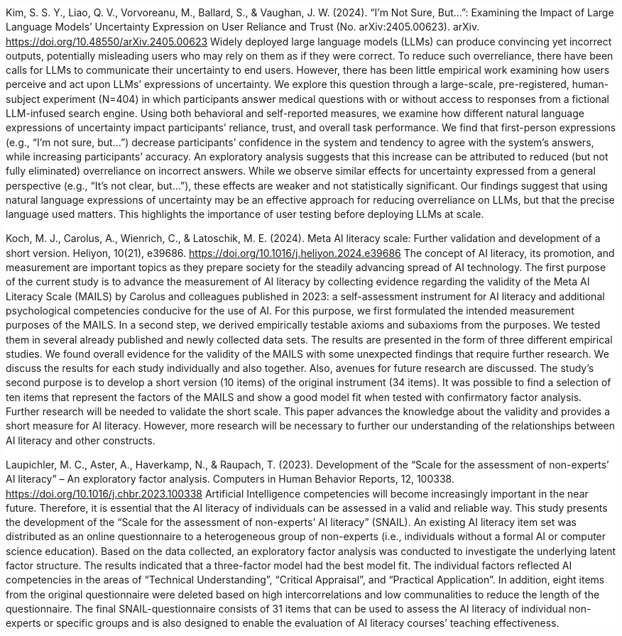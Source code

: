 


Kim, S. S. Y., Liao, Q. V., Vorvoreanu, M., Ballard, S., & Vaughan, J. W. (2024). “I’m Not Sure, But...”: Examining the Impact of Large Language Models’ Uncertainty Expression on User Reliance and Trust (No. arXiv:2405.00623). arXiv. https://doi.org/10.48550/arXiv.2405.00623
Widely deployed large language models (LLMs) can produce convincing yet incorrect outputs, potentially misleading users who may rely on them as if they were correct. To reduce such overreliance, there have been calls for LLMs to communicate their uncertainty to end users. However, there has been little empirical work examining how users perceive and act upon LLMs’ expressions of uncertainty. We explore this question through a large-scale, pre-registered, human-subject experiment (N=404) in which participants answer medical questions with or without access to responses from a fictional LLM-infused search engine. Using both behavioral and self-reported measures, we examine how different natural language expressions of uncertainty impact participants’ reliance, trust, and overall task performance. We find that first-person expressions (e.g., “I’m not sure, but...”) decrease participants’ confidence in the system and tendency to agree with the system’s answers, while increasing participants’ accuracy. An exploratory analysis suggests that this increase can be attributed to reduced (but not fully eliminated) overreliance on incorrect answers. While we observe similar effects for uncertainty expressed from a general perspective (e.g., “It’s not clear, but...”), these effects are weaker and not statistically significant. Our findings suggest that using natural language expressions of uncertainty may be an effective approach for reducing overreliance on LLMs, but that the precise language used matters. This highlights the importance of user testing before deploying LLMs at scale.


Koch, M. J., Carolus, A., Wienrich, C., & Latoschik, M. E. (2024). Meta AI literacy scale: Further validation and development of a short version. Heliyon, 10(21), e39686. https://doi.org/10.1016/j.heliyon.2024.e39686
The concept of AI literacy, its promotion, and measurement are important topics as they prepare society for the steadily advancing spread of AI technology. The first purpose of the current study is to advance the measurement of AI literacy by collecting evidence regarding the validity of the Meta AI Literacy Scale (MAILS) by Carolus and colleagues published in 2023: a self-assessment instrument for AI literacy and additional psychological competencies conducive for the use of AI. For this purpose, we first formulated the intended measurement purposes of the MAILS. In a second step, we derived empirically testable axioms and subaxioms from the purposes. We tested them in several already published and newly collected data sets. The results are presented in the form of three different empirical studies. We found overall evidence for the validity of the MAILS with some unexpected findings that require further research. We discuss the results for each study individually and also together. Also, avenues for future research are discussed. The study’s second purpose is to develop a short version (10 items) of the original instrument (34 items). It was possible to find a selection of ten items that represent the factors of the MAILS and show a good model fit when tested with confirmatory factor analysis. Further research will be needed to validate the short scale. This paper advances the knowledge about the validity and provides a short measure for AI literacy. However, more research will be necessary to further our understanding of the relationships between AI literacy and other constructs.

Laupichler, M. C., Aster, A., Haverkamp, N., & Raupach, T. (2023). Development of the “Scale for the assessment of non-experts’ AI literacy” – An exploratory factor analysis. Computers in Human Behavior Reports, 12, 100338. https://doi.org/10.1016/j.chbr.2023.100338
Artificial Intelligence competencies will become increasingly important in the near future. Therefore, it is essential that the AI literacy of individuals can be assessed in a valid and reliable way. This study presents the development of the “Scale for the assessment of non-experts’ AI literacy” (SNAIL). An existing AI literacy item set was distributed as an online questionnaire to a heterogeneous group of non-experts (i.e., individuals without a formal AI or computer science education). Based on the data collected, an exploratory factor analysis was conducted to investigate the underlying latent factor structure. The results indicated that a three-factor model had the best model fit. The individual factors reflected AI competencies in the areas of “Technical Understanding”, “Critical Appraisal”, and “Practical Application”. In addition, eight items from the original questionnaire were deleted based on high intercorrelations and low communalities to reduce the length of the questionnaire. The final SNAIL-questionnaire consists of 31 items that can be used to assess the AI literacy of individual non-experts or specific groups and is also designed to enable the evaluation of AI literacy courses’ teaching effectiveness.
